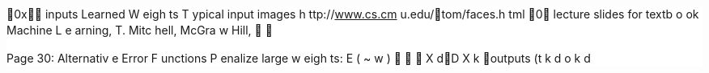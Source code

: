 0x
inputs
Learned
W
eigh
ts
T
ypical
input
images
h
ttp://www.cs.cm
u.edu/tom/faces.h
tml
0
lecture
slides
for
textb
o
ok
Machine
L
e
arning,
T.
Mitc
hell,
McGra
w
Hill,
		

Page 30:
Alternativ
e
Error
F
unctions
P
enalize
large
w
eigh
ts:
E
(
~
w
)



X
dD
X
k
outputs
(t
k
d
 o
k
d